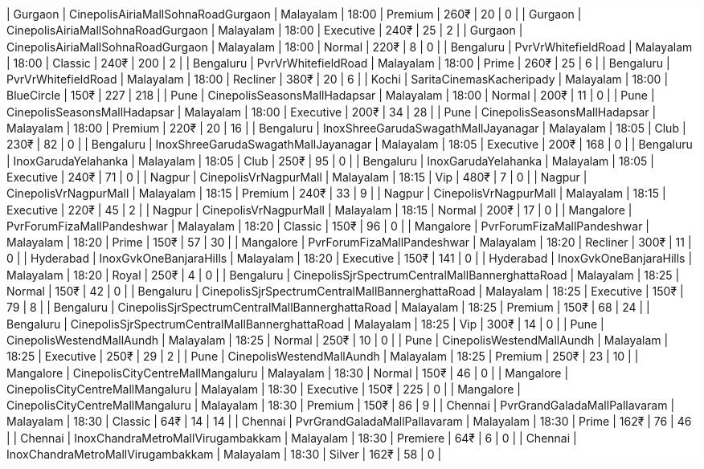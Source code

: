 | Gurgaon     | CinepolisAiriaMallSohnaRoadGurgaon              | Malayalam | 18:00 | Premium         |  260₹ |       20 |      0 |
| Gurgaon     | CinepolisAiriaMallSohnaRoadGurgaon              | Malayalam | 18:00 | Executive       |  240₹ |       25 |      2 |
| Gurgaon     | CinepolisAiriaMallSohnaRoadGurgaon              | Malayalam | 18:00 | Normal          |  220₹ |        8 |      0 |
| Bengaluru   | PvrVrWhitefieldRoad                             | Malayalam | 18:00 | Classic         |  240₹ |      200 |      2 |
| Bengaluru   | PvrVrWhitefieldRoad                             | Malayalam | 18:00 | Prime           |  260₹ |       25 |      6 |
| Bengaluru   | PvrVrWhitefieldRoad                             | Malayalam | 18:00 | Recliner        |  380₹ |       20 |      6 |
| Kochi       | SaritaCinemasKacheripady                        | Malayalam | 18:00 | BlueCircle      |  150₹ |      227 |    218 |
| Pune        | CinepolisSeasonsMallHadapsar                    | Malayalam | 18:00 | Normal          |  200₹ |       11 |      0 |
| Pune        | CinepolisSeasonsMallHadapsar                    | Malayalam | 18:00 | Executive       |  200₹ |       34 |     28 |
| Pune        | CinepolisSeasonsMallHadapsar                    | Malayalam | 18:00 | Premium         |  220₹ |       20 |     16 |
| Bengaluru   | InoxShreeGarudaSwagathMallJayanagar             | Malayalam | 18:05 | Club            |  230₹ |       82 |      0 |
| Bengaluru   | InoxShreeGarudaSwagathMallJayanagar             | Malayalam | 18:05 | Executive       |  200₹ |      168 |      0 |
| Bengaluru   | InoxGarudaYelahanka                             | Malayalam | 18:05 | Club            |  250₹ |       95 |      0 |
| Bengaluru   | InoxGarudaYelahanka                             | Malayalam | 18:05 | Executive       |  240₹ |       71 |      0 |
| Nagpur      | CinepolisVrNagpurMall                           | Malayalam | 18:15 | Vip             |  480₹ |        7 |      0 |
| Nagpur      | CinepolisVrNagpurMall                           | Malayalam | 18:15 | Premium         |  240₹ |       33 |      9 |
| Nagpur      | CinepolisVrNagpurMall                           | Malayalam | 18:15 | Executive       |  220₹ |       45 |      2 |
| Nagpur      | CinepolisVrNagpurMall                           | Malayalam | 18:15 | Normal          |  200₹ |       17 |      0 |
| Mangalore   | PvrForumFizaMallPandeshwar                      | Malayalam | 18:20 | Classic         |  150₹ |       96 |      0 |
| Mangalore   | PvrForumFizaMallPandeshwar                      | Malayalam | 18:20 | Prime           |  150₹ |       57 |     30 |
| Mangalore   | PvrForumFizaMallPandeshwar                      | Malayalam | 18:20 | Recliner        |  300₹ |       11 |      0 |
| Hyderabad   | InoxGvkOneBanjaraHills                          | Malayalam | 18:20 | Executive       |  150₹ |      141 |      0 |
| Hyderabad   | InoxGvkOneBanjaraHills                          | Malayalam | 18:20 | Royal           |  250₹ |        4 |      0 |
| Bengaluru   | CinepolisSjrSpectrumCentralMallBannerghattaRoad | Malayalam | 18:25 | Normal          |  150₹ |       42 |      0 |
| Bengaluru   | CinepolisSjrSpectrumCentralMallBannerghattaRoad | Malayalam | 18:25 | Executive       |  150₹ |       79 |      8 |
| Bengaluru   | CinepolisSjrSpectrumCentralMallBannerghattaRoad | Malayalam | 18:25 | Premium         |  150₹ |       68 |     24 |
| Bengaluru   | CinepolisSjrSpectrumCentralMallBannerghattaRoad | Malayalam | 18:25 | Vip             |  300₹ |       14 |      0 |
| Pune        | CinepolisWestendMallAundh                       | Malayalam | 18:25 | Normal          |  250₹ |       10 |      0 |
| Pune        | CinepolisWestendMallAundh                       | Malayalam | 18:25 | Executive       |  250₹ |       29 |      2 |
| Pune        | CinepolisWestendMallAundh                       | Malayalam | 18:25 | Premium         |  250₹ |       23 |     10 |
| Mangalore   | CinepolisCityCentreMallMangaluru                | Malayalam | 18:30 | Normal          |  150₹ |       46 |      0 |
| Mangalore   | CinepolisCityCentreMallMangaluru                | Malayalam | 18:30 | Executive       |  150₹ |      225 |      0 |
| Mangalore   | CinepolisCityCentreMallMangaluru                | Malayalam | 18:30 | Premium         |  150₹ |       86 |      9 |
| Chennai     | PvrGrandGaladaMallPallavaram                    | Malayalam | 18:30 | Classic         |   64₹ |       14 |     14 |
| Chennai     | PvrGrandGaladaMallPallavaram                    | Malayalam | 18:30 | Prime           |  162₹ |       76 |     46 |
| Chennai     | InoxChandraMetroMallVirugambakkam               | Malayalam | 18:30 | Premiere        |   64₹ |        6 |      0 |
| Chennai     | InoxChandraMetroMallVirugambakkam               | Malayalam | 18:30 | Silver          |  162₹ |       58 |      0 |